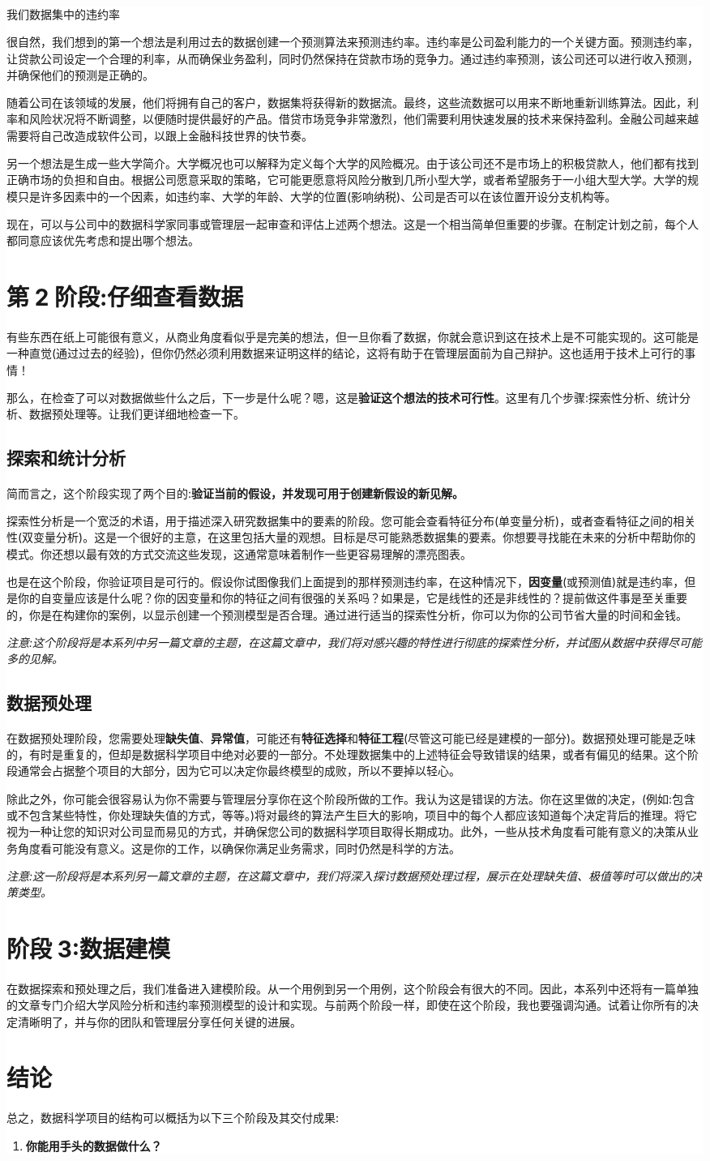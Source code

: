 我们数据集中的违约率

很自然，我们想到的第一个想法是利用过去的数据创建一个预测算法来预测违约率。违约率是公司盈利能力的一个关键方面。预测违约率，让贷款公司设定一个合理的利率，从而确保业务盈利，同时仍然保持在贷款市场的竞争力。通过违约率预测，该公司还可以进行收入预测，并确保他们的预测是正确的。

随着公司在该领域的发展，他们将拥有自己的客户，数据集将获得新的数据流。最终，这些流数据可以用来不断地重新训练算法。因此，利率和风险状况将不断调整，以便随时提供最好的产品。借贷市场竞争非常激烈，他们需要利用快速发展的技术来保持盈利。金融公司越来越需要将自己改造成软件公司，以跟上金融科技世界的快节奏。

另一个想法是生成一些大学简介。大学概况也可以解释为定义每个大学的风险概况。由于该公司还不是市场上的积极贷款人，他们都有找到正确市场的负担和自由。根据公司愿意采取的策略，它可能更愿意将风险分散到几所小型大学，或者希望服务于一小组大型大学。大学的规模只是许多因素中的一个因素，如违约率、大学的年龄、大学的位置(影响纳税)、公司是否可以在该位置开设分支机构等。

现在，可以与公司中的数据科学家同事或管理层一起审查和评估上述两个想法。这是一个相当简单但重要的步骤。在制定计划之前，每个人都同意应该优先考虑和提出哪个想法。

# 第 2 阶段:仔细查看数据

有些东西在纸上可能很有意义，从商业角度看似乎是完美的想法，但一旦你看了数据，你就会意识到这在技术上是不可能实现的。这可能是一种直觉(通过过去的经验)，但你仍然必须利用数据来证明这样的结论，这将有助于在管理层面前为自己辩护。这也适用于技术上可行的事情！

那么，在检查了可以对数据做些什么之后，下一步是什么呢？嗯，这是**验证这个想法的技术可行性**。这里有几个步骤:探索性分析、统计分析、数据预处理等。让我们更详细地检查一下。

## 探索和统计分析

简而言之，这个阶段实现了两个目的:**验证当前的假设，并发现可用于创建新假设的新见解。**

探索性分析是一个宽泛的术语，用于描述深入研究数据集中的要素的阶段。您可能会查看特征分布(单变量分析)，或者查看特征之间的相关性(双变量分析)。这是一个很好的主意，在这里包括大量的观想。目标是尽可能熟悉数据集的要素。你想要寻找能在未来的分析中帮助你的模式。你还想以最有效的方式交流这些发现，这通常意味着制作一些更容易理解的漂亮图表。

也是在这个阶段，你验证项目是可行的。假设你试图像我们上面提到的那样预测违约率，在这种情况下，**因变量**(或预测值)就是违约率，但是你的自变量应该是什么呢？你的因变量和你的特征之间有很强的关系吗？如果是，它是线性的还是非线性的？提前做这件事是至关重要的，你是在构建你的案例，以显示创建一个预测模型是否合理。通过进行适当的探索性分析，你可以为你的公司节省大量的时间和金钱。

*注意:这个阶段将是本系列中另一篇文章的主题，在这篇文章中，我们将对感兴趣的特性进行彻底的探索性分析，并试图从数据中获得尽可能多的见解。*

## 数据预处理

在数据预处理阶段，您需要处理**缺失值**、**异常值**，可能还有**特征选择**和**特征工程**(尽管这可能已经是建模的一部分)。数据预处理可能是乏味的，有时是重复的，但却是数据科学项目中绝对必要的一部分。不处理数据集中的上述特征会导致错误的结果，或者有偏见的结果。这个阶段通常会占据整个项目的大部分，因为它可以决定你最终模型的成败，所以不要掉以轻心。

除此之外，你可能会很容易认为你不需要与管理层分享你在这个阶段所做的工作。我认为这是错误的方法。你在这里做的决定，(例如:包含或不包含某些特性，你处理缺失值的方式，等等。)将对最终的算法产生巨大的影响，项目中的每个人都应该知道每个决定背后的推理。将它视为一种让您的知识对公司显而易见的方式，并确保您公司的数据科学项目取得长期成功。此外，一些从技术角度看可能有意义的决策从业务角度看可能没有意义。这是你的工作，以确保你满足业务需求，同时仍然是科学的方法。

*注意:这一阶段将是本系列另一篇文章的主题，在这篇文章中，我们将深入探讨数据预处理过程，展示在处理缺失值、极值等时可以做出的决策类型。*

# 阶段 3:数据建模

在数据探索和预处理之后，我们准备进入建模阶段。从一个用例到另一个用例，这个阶段会有很大的不同。因此，本系列中还将有一篇单独的文章专门介绍大学风险分析和违约率预测模型的设计和实现。与前两个阶段一样，即使在这个阶段，我也要强调沟通。试着让你所有的决定清晰明了，并与你的团队和管理层分享任何关键的进展。

# 结论

总之，数据科学项目的结构可以概括为以下三个阶段及其交付成果:

1.  **你能用手头的数据做什么？**
